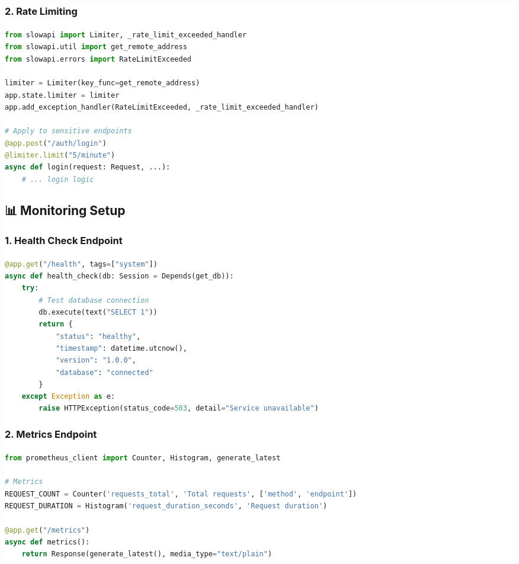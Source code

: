 ### **2. Rate Limiting**

```python
from slowapi import Limiter, _rate_limit_exceeded_handler
from slowapi.util import get_remote_address
from slowapi.errors import RateLimitExceeded

limiter = Limiter(key_func=get_remote_address)
app.state.limiter = limiter
app.add_exception_handler(RateLimitExceeded, _rate_limit_exceeded_handler)

# Apply to sensitive endpoints
@app.post("/auth/login")
@limiter.limit("5/minute")
async def login(request: Request, ...):
    # ... login logic
```

## 📊 Monitoring Setup

### **1. Health Check Endpoint**

```python
@app.get("/health", tags=["system"])
async def health_check(db: Session = Depends(get_db)):
    try:
        # Test database connection
        db.execute(text("SELECT 1"))
        return {
            "status": "healthy",
            "timestamp": datetime.utcnow(),
            "version": "1.0.0",
            "database": "connected"
        }
    except Exception as e:
        raise HTTPException(status_code=503, detail="Service unavailable")
```

### **2. Metrics Endpoint**

```python
from prometheus_client import Counter, Histogram, generate_latest

# Metrics
REQUEST_COUNT = Counter('requests_total', 'Total requests', ['method', 'endpoint'])
REQUEST_DURATION = Histogram('request_duration_seconds', 'Request duration')

@app.get("/metrics")
async def metrics():
    return Response(generate_latest(), media_type="text/plain")
```
